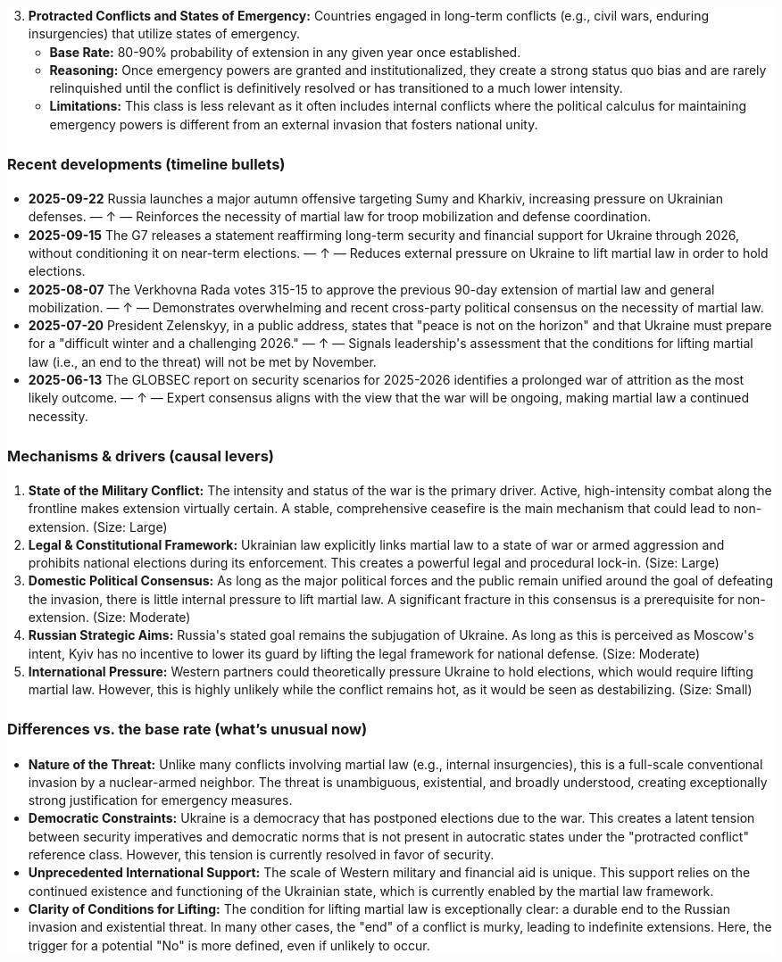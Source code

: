 3.  **Protracted Conflicts and States of Emergency:** Countries engaged in long-term conflicts (e.g., civil wars, enduring insurgencies) that utilize states of emergency.
    *   **Base Rate:** 80-90% probability of extension in any given year once established.
    *   **Reasoning:** Once emergency powers are granted and institutionalized, they create a strong status quo bias and are rarely relinquished until the conflict is definitively resolved or has transitioned to a much lower intensity.
    *   **Limitations:** This class is less relevant as it often includes internal conflicts where the political calculus for maintaining emergency powers is different from an external invasion that fosters national unity.

### Recent developments (timeline bullets)
*   **2025-09-22** Russia launches a major autumn offensive targeting Sumy and Kharkiv, increasing pressure on Ukrainian defenses. — ↑ — Reinforces the necessity of martial law for troop mobilization and defense coordination.
*   **2025-09-15** The G7 releases a statement reaffirming long-term security and financial support for Ukraine through 2026, without conditioning it on near-term elections. — ↑ — Reduces external pressure on Ukraine to lift martial law in order to hold elections.
*   **2025-08-07** The Verkhovna Rada votes 315-15 to approve the previous 90-day extension of martial law and general mobilization. — ↑ — Demonstrates overwhelming and recent cross-party political consensus on the necessity of martial law.
*   **2025-07-20** President Zelenskyy, in a public address, states that "peace is not on the horizon" and that Ukraine must prepare for a "difficult winter and a challenging 2026." — ↑ — Signals leadership's assessment that the conditions for lifting martial law (i.e., an end to the threat) will not be met by November.
*   **2025-06-13** The GLOBSEC report on security scenarios for 2025-2026 identifies a prolonged war of attrition as the most likely outcome. — ↑ — Expert consensus aligns with the view that the war will be ongoing, making martial law a continued necessity.

### Mechanisms & drivers (causal levers)
1.  **State of the Military Conflict:** The intensity and status of the war is the primary driver. Active, high-intensity combat along the frontline makes extension virtually certain. A stable, comprehensive ceasefire is the main mechanism that could lead to non-extension. (Size: Large)
2.  **Legal & Constitutional Framework:** Ukrainian law explicitly links martial law to a state of war or armed aggression and prohibits national elections during its enforcement. This creates a powerful legal and procedural lock-in. (Size: Large)
3.  **Domestic Political Consensus:** As long as the major political forces and the public remain unified around the goal of defeating the invasion, there is little internal pressure to lift martial law. A significant fracture in this consensus is a prerequisite for non-extension. (Size: Moderate)
4.  **Russian Strategic Aims:** Russia's stated goal remains the subjugation of Ukraine. As long as this is perceived as Moscow's intent, Kyiv has no incentive to lower its guard by lifting the legal framework for national defense. (Size: Moderate)
5.  **International Pressure:** Western partners could theoretically pressure Ukraine to hold elections, which would require lifting martial law. However, this is highly unlikely while the conflict remains hot, as it would be seen as destabilizing. (Size: Small)

### Differences vs. the base rate (what’s unusual now)
*   **Nature of the Threat:** Unlike many conflicts involving martial law (e.g., internal insurgencies), this is a full-scale conventional invasion by a nuclear-armed neighbor. The threat is unambiguous, existential, and broadly understood, creating exceptionally strong justification for emergency measures.
*   **Democratic Constraints:** Ukraine is a democracy that has postponed elections due to the war. This creates a latent tension between security imperatives and democratic norms that is not present in autocratic states under the "protracted conflict" reference class. However, this tension is currently resolved in favor of security.
*   **Unprecedented International Support:** The scale of Western military and financial aid is unique. This support relies on the continued existence and functioning of the Ukrainian state, which is currently enabled by the martial law framework.
*   **Clarity of Conditions for Lifting:** The condition for lifting martial law is exceptionally clear: a durable end to the Russian invasion and existential threat. In many other cases, the "end" of a conflict is murky, leading to indefinite extensions. Here, the trigger for a potential "No" is more defined, even if unlikely to occur.

